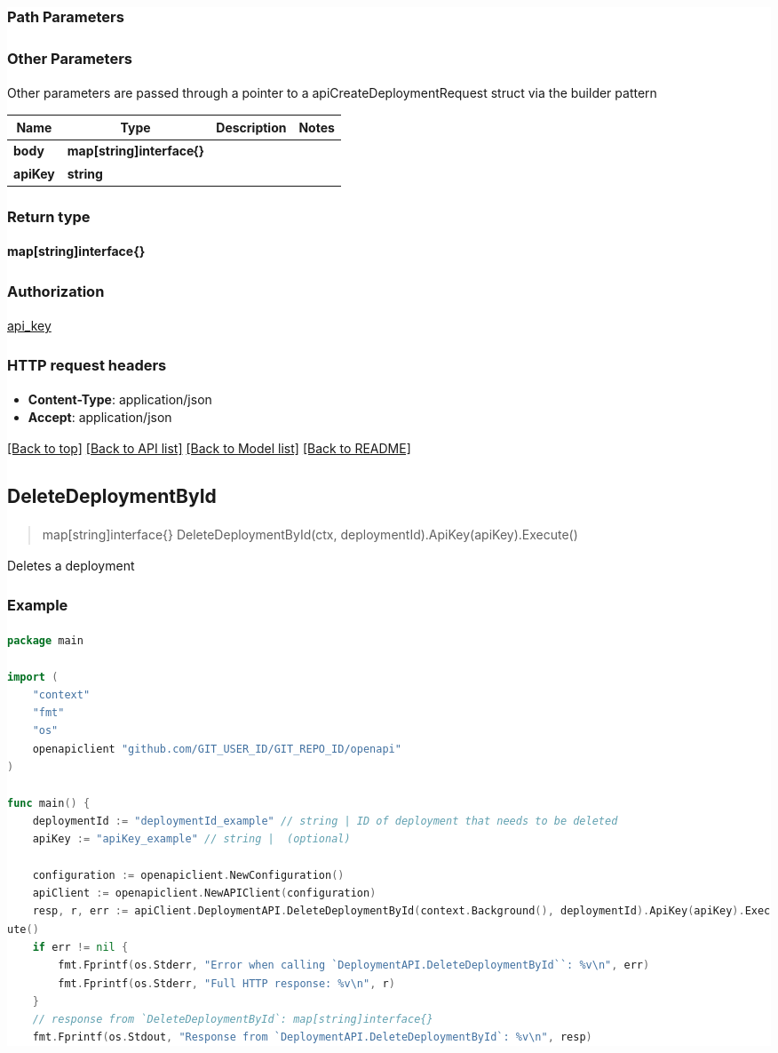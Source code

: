 ### Path Parameters



### Other Parameters

Other parameters are passed through a pointer to a apiCreateDeploymentRequest struct via the builder pattern


Name | Type | Description  | Notes
------------- | ------------- | ------------- | -------------
 **body** | **map[string]interface{}** |  | 
 **apiKey** | **string** |  | 

### Return type

**map[string]interface{}**

### Authorization

[api_key](../README.md#api_key)

### HTTP request headers

- **Content-Type**: application/json
- **Accept**: application/json

[[Back to top]](#) [[Back to API list]](../README.md#documentation-for-api-endpoints)
[[Back to Model list]](../README.md#documentation-for-models)
[[Back to README]](../README.md)


## DeleteDeploymentById

> map[string]interface{} DeleteDeploymentById(ctx, deploymentId).ApiKey(apiKey).Execute()

Deletes a deployment



### Example

```go
package main

import (
	"context"
	"fmt"
	"os"
	openapiclient "github.com/GIT_USER_ID/GIT_REPO_ID/openapi"
)

func main() {
	deploymentId := "deploymentId_example" // string | ID of deployment that needs to be deleted
	apiKey := "apiKey_example" // string |  (optional)

	configuration := openapiclient.NewConfiguration()
	apiClient := openapiclient.NewAPIClient(configuration)
	resp, r, err := apiClient.DeploymentAPI.DeleteDeploymentById(context.Background(), deploymentId).ApiKey(apiKey).Execute()
	if err != nil {
		fmt.Fprintf(os.Stderr, "Error when calling `DeploymentAPI.DeleteDeploymentById``: %v\n", err)
		fmt.Fprintf(os.Stderr, "Full HTTP response: %v\n", r)
	}
	// response from `DeleteDeploymentById`: map[string]interface{}
	fmt.Fprintf(os.Stdout, "Response from `DeploymentAPI.DeleteDeploymentById`: %v\n", resp)
```